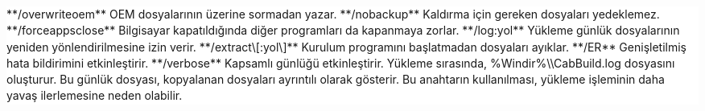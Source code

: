 <tr class="alternateRow">
<td style="border:1px solid black;">
**/overwriteoem**
</td>
<td style="border:1px solid black;">
OEM dosyalarının üzerine sormadan yazar.
</td>
</tr>
<tr>
<td style="border:1px solid black;">
**/nobackup**
</td>
<td style="border:1px solid black;">
Kaldırma için gereken dosyaları yedeklemez.
</td>
</tr>
<tr class="alternateRow">
<td style="border:1px solid black;">
**/forceappsclose**
</td>
<td style="border:1px solid black;">
Bilgisayar kapatıldığında diğer programları da kapanmaya zorlar.
</td>
</tr>
<tr>
<td style="border:1px solid black;">
**/log:yol**
</td>
<td style="border:1px solid black;">
Yükleme günlük dosyalarının yeniden yönlendirilmesine izin verir.
</td>
</tr>
<tr class="alternateRow">
<td style="border:1px solid black;">
**/extract\[:yol\]**
</td>
<td style="border:1px solid black;">
Kurulum programını başlatmadan dosyaları ayıklar.
</td>
</tr>
<tr>
<td style="border:1px solid black;">
**/ER**
</td>
<td style="border:1px solid black;">
Genişletilmiş hata bildirimini etkinleştirir.
</td>
</tr>
<tr class="alternateRow">
<td style="border:1px solid black;">
**/verbose**
</td>
<td style="border:1px solid black;">
Kapsamlı günlüğü etkinleştirir. Yükleme sırasında, %Windir%\\CabBuild.log dosyasını oluşturur. Bu günlük dosyası, kopyalanan dosyaları ayrıntılı olarak gösterir. Bu anahtarın kullanılması, yükleme işleminin daha yavaş ilerlemesine neden olabilir.
</td>
</tr>
</table>
 